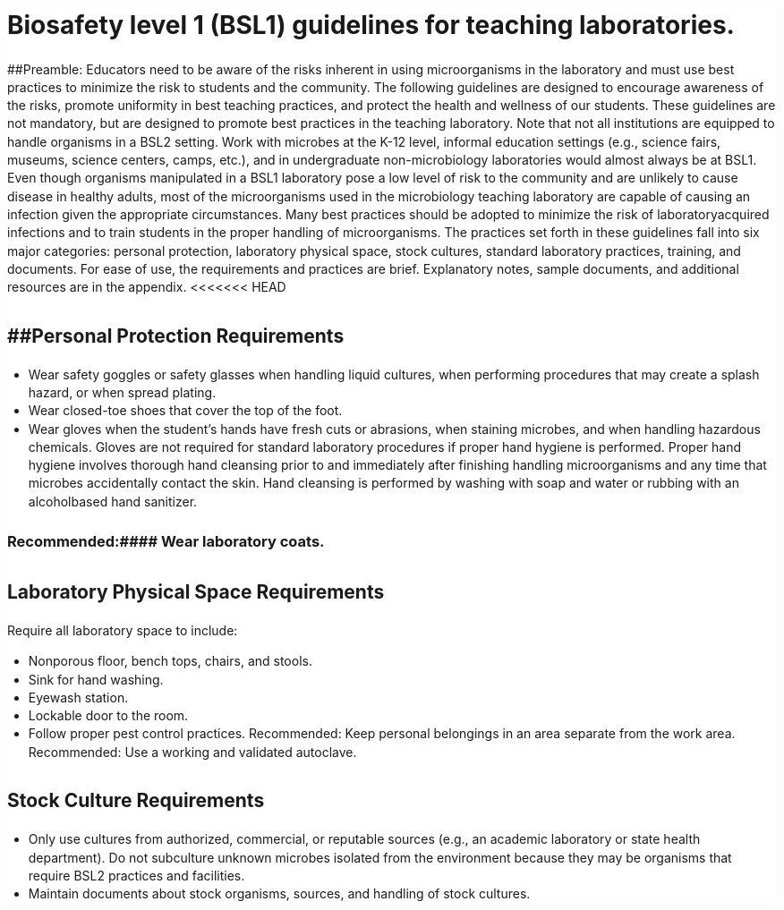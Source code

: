 Biosafety level 1 (BSL1) guidelines for teaching laboratories.
==============================================================
##Preamble: Educators need to be aware of the risks inherent in using microorganisms in the laboratory 
and must use best practices to minimize the risk to students and the community. The following guidelines 
are designed to encourage awareness of the risks, promote uniformity in best teaching practices, and 
protect the health and wellness of our students. These guidelines are not mandatory, but are designed to 
promote best practices in the teaching laboratory. Note that not all institutions are equipped to handle 
organisms in a BSL2 setting. Work with microbes at the K-12 level, informal education settings (e.g., 
science fairs, museums, science centers, camps, etc.), and in undergraduate non-microbiology 
laboratories would almost always be at BSL1. Even though organisms manipulated in a BSL1 laboratory 
pose a low level of risk to the community and are unlikely to cause disease in healthy adults, most of the 
microorganisms used in the microbiology teaching laboratory are capable of causing an infection given 
the appropriate circumstances. Many best practices should be adopted to minimize the risk of laboratoryacquired infections and to train students in the proper handling of microorganisms. The practices set forth 
in these guidelines fall into six major categories: personal protection, laboratory physical space, stock 
cultures, standard laboratory practices, training, and documents. For ease of use, the requirements and 
practices are brief. Explanatory notes, sample documents, and additional resources are in the appendix.
<<<<<<< HEAD

##Personal Protection Requirements
---------------------------------
* Wear safety goggles or safety glasses when handling liquid cultures, when performing procedures that 
may create a splash hazard, or when spread plating.
* Wear closed-toe shoes that cover the top of the foot.
* Wear gloves when the student’s hands have fresh cuts or abrasions, when staining microbes, and 
when handling hazardous chemicals. Gloves are not required for standard laboratory procedures if 
proper hand hygiene is performed. Proper hand hygiene involves thorough hand cleansing prior to and 
immediately after finishing handling microorganisms and any time that microbes accidentally contact 
the skin. Hand cleansing is performed by washing with soap and water or rubbing with an alcoholbased hand sanitizer.
### Recommended:#### Wear laboratory coats.

Laboratory Physical Space Requirements
----------------------------------
Require all laboratory space to include:
* Nonporous floor, bench tops, chairs, and stools.
* Sink for hand washing.
* Eyewash station.
* Lockable door to the room.
* Follow proper pest control practices.
Recommended: Keep personal belongings in an area separate from the work area.
Recommended: Use a working and validated autoclave.
## Stock Culture Requirements
* Only use cultures from authorized, commercial, or reputable sources (e.g., an academic laboratory or 
state health department). Do not subculture unknown microbes isolated from the environment because 
they may be organisms that require BSL2 practices and facilities.
* Maintain documents about stock organisms, sources, and handling of stock cultures.
